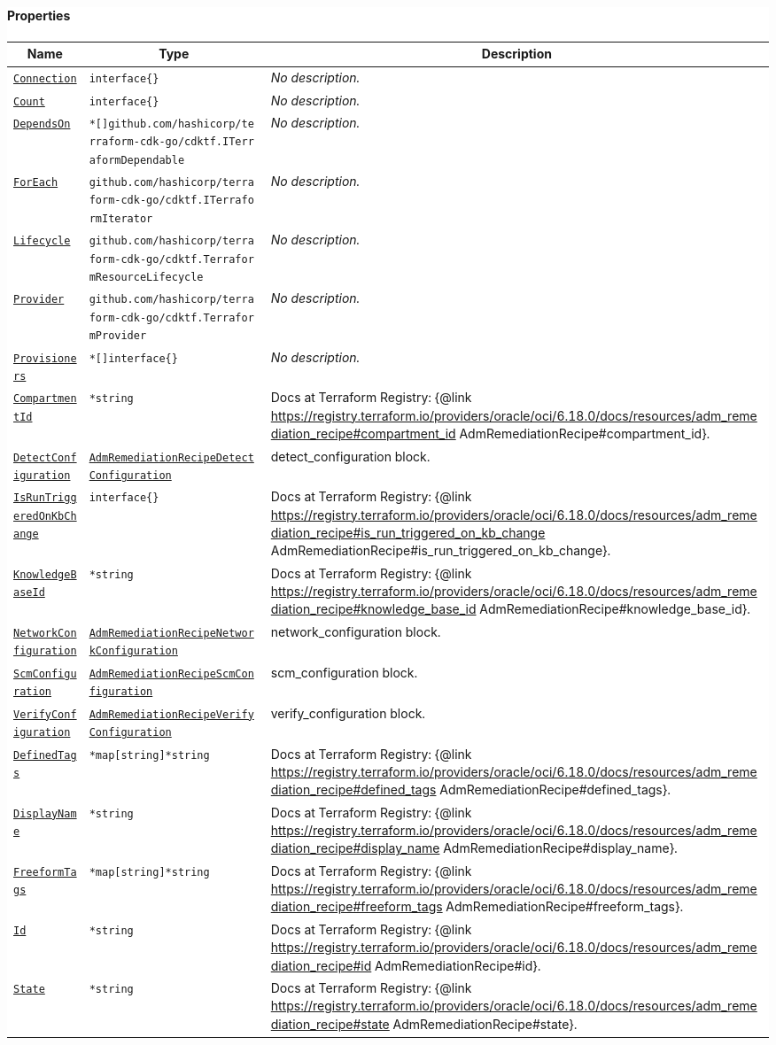 #### Properties <a name="Properties" id="Properties"></a>

| **Name** | **Type** | **Description** |
| --- | --- | --- |
| <code><a href="#rhizo-co-terraform-provider-oci.admRemediationRecipe.AdmRemediationRecipeConfig.property.connection">Connection</a></code> | <code>interface{}</code> | *No description.* |
| <code><a href="#rhizo-co-terraform-provider-oci.admRemediationRecipe.AdmRemediationRecipeConfig.property.count">Count</a></code> | <code>interface{}</code> | *No description.* |
| <code><a href="#rhizo-co-terraform-provider-oci.admRemediationRecipe.AdmRemediationRecipeConfig.property.dependsOn">DependsOn</a></code> | <code>*[]github.com/hashicorp/terraform-cdk-go/cdktf.ITerraformDependable</code> | *No description.* |
| <code><a href="#rhizo-co-terraform-provider-oci.admRemediationRecipe.AdmRemediationRecipeConfig.property.forEach">ForEach</a></code> | <code>github.com/hashicorp/terraform-cdk-go/cdktf.ITerraformIterator</code> | *No description.* |
| <code><a href="#rhizo-co-terraform-provider-oci.admRemediationRecipe.AdmRemediationRecipeConfig.property.lifecycle">Lifecycle</a></code> | <code>github.com/hashicorp/terraform-cdk-go/cdktf.TerraformResourceLifecycle</code> | *No description.* |
| <code><a href="#rhizo-co-terraform-provider-oci.admRemediationRecipe.AdmRemediationRecipeConfig.property.provider">Provider</a></code> | <code>github.com/hashicorp/terraform-cdk-go/cdktf.TerraformProvider</code> | *No description.* |
| <code><a href="#rhizo-co-terraform-provider-oci.admRemediationRecipe.AdmRemediationRecipeConfig.property.provisioners">Provisioners</a></code> | <code>*[]interface{}</code> | *No description.* |
| <code><a href="#rhizo-co-terraform-provider-oci.admRemediationRecipe.AdmRemediationRecipeConfig.property.compartmentId">CompartmentId</a></code> | <code>*string</code> | Docs at Terraform Registry: {@link https://registry.terraform.io/providers/oracle/oci/6.18.0/docs/resources/adm_remediation_recipe#compartment_id AdmRemediationRecipe#compartment_id}. |
| <code><a href="#rhizo-co-terraform-provider-oci.admRemediationRecipe.AdmRemediationRecipeConfig.property.detectConfiguration">DetectConfiguration</a></code> | <code><a href="#rhizo-co-terraform-provider-oci.admRemediationRecipe.AdmRemediationRecipeDetectConfiguration">AdmRemediationRecipeDetectConfiguration</a></code> | detect_configuration block. |
| <code><a href="#rhizo-co-terraform-provider-oci.admRemediationRecipe.AdmRemediationRecipeConfig.property.isRunTriggeredOnKbChange">IsRunTriggeredOnKbChange</a></code> | <code>interface{}</code> | Docs at Terraform Registry: {@link https://registry.terraform.io/providers/oracle/oci/6.18.0/docs/resources/adm_remediation_recipe#is_run_triggered_on_kb_change AdmRemediationRecipe#is_run_triggered_on_kb_change}. |
| <code><a href="#rhizo-co-terraform-provider-oci.admRemediationRecipe.AdmRemediationRecipeConfig.property.knowledgeBaseId">KnowledgeBaseId</a></code> | <code>*string</code> | Docs at Terraform Registry: {@link https://registry.terraform.io/providers/oracle/oci/6.18.0/docs/resources/adm_remediation_recipe#knowledge_base_id AdmRemediationRecipe#knowledge_base_id}. |
| <code><a href="#rhizo-co-terraform-provider-oci.admRemediationRecipe.AdmRemediationRecipeConfig.property.networkConfiguration">NetworkConfiguration</a></code> | <code><a href="#rhizo-co-terraform-provider-oci.admRemediationRecipe.AdmRemediationRecipeNetworkConfiguration">AdmRemediationRecipeNetworkConfiguration</a></code> | network_configuration block. |
| <code><a href="#rhizo-co-terraform-provider-oci.admRemediationRecipe.AdmRemediationRecipeConfig.property.scmConfiguration">ScmConfiguration</a></code> | <code><a href="#rhizo-co-terraform-provider-oci.admRemediationRecipe.AdmRemediationRecipeScmConfiguration">AdmRemediationRecipeScmConfiguration</a></code> | scm_configuration block. |
| <code><a href="#rhizo-co-terraform-provider-oci.admRemediationRecipe.AdmRemediationRecipeConfig.property.verifyConfiguration">VerifyConfiguration</a></code> | <code><a href="#rhizo-co-terraform-provider-oci.admRemediationRecipe.AdmRemediationRecipeVerifyConfiguration">AdmRemediationRecipeVerifyConfiguration</a></code> | verify_configuration block. |
| <code><a href="#rhizo-co-terraform-provider-oci.admRemediationRecipe.AdmRemediationRecipeConfig.property.definedTags">DefinedTags</a></code> | <code>*map[string]*string</code> | Docs at Terraform Registry: {@link https://registry.terraform.io/providers/oracle/oci/6.18.0/docs/resources/adm_remediation_recipe#defined_tags AdmRemediationRecipe#defined_tags}. |
| <code><a href="#rhizo-co-terraform-provider-oci.admRemediationRecipe.AdmRemediationRecipeConfig.property.displayName">DisplayName</a></code> | <code>*string</code> | Docs at Terraform Registry: {@link https://registry.terraform.io/providers/oracle/oci/6.18.0/docs/resources/adm_remediation_recipe#display_name AdmRemediationRecipe#display_name}. |
| <code><a href="#rhizo-co-terraform-provider-oci.admRemediationRecipe.AdmRemediationRecipeConfig.property.freeformTags">FreeformTags</a></code> | <code>*map[string]*string</code> | Docs at Terraform Registry: {@link https://registry.terraform.io/providers/oracle/oci/6.18.0/docs/resources/adm_remediation_recipe#freeform_tags AdmRemediationRecipe#freeform_tags}. |
| <code><a href="#rhizo-co-terraform-provider-oci.admRemediationRecipe.AdmRemediationRecipeConfig.property.id">Id</a></code> | <code>*string</code> | Docs at Terraform Registry: {@link https://registry.terraform.io/providers/oracle/oci/6.18.0/docs/resources/adm_remediation_recipe#id AdmRemediationRecipe#id}. |
| <code><a href="#rhizo-co-terraform-provider-oci.admRemediationRecipe.AdmRemediationRecipeConfig.property.state">State</a></code> | <code>*string</code> | Docs at Terraform Registry: {@link https://registry.terraform.io/providers/oracle/oci/6.18.0/docs/resources/adm_remediation_recipe#state AdmRemediationRecipe#state}. |